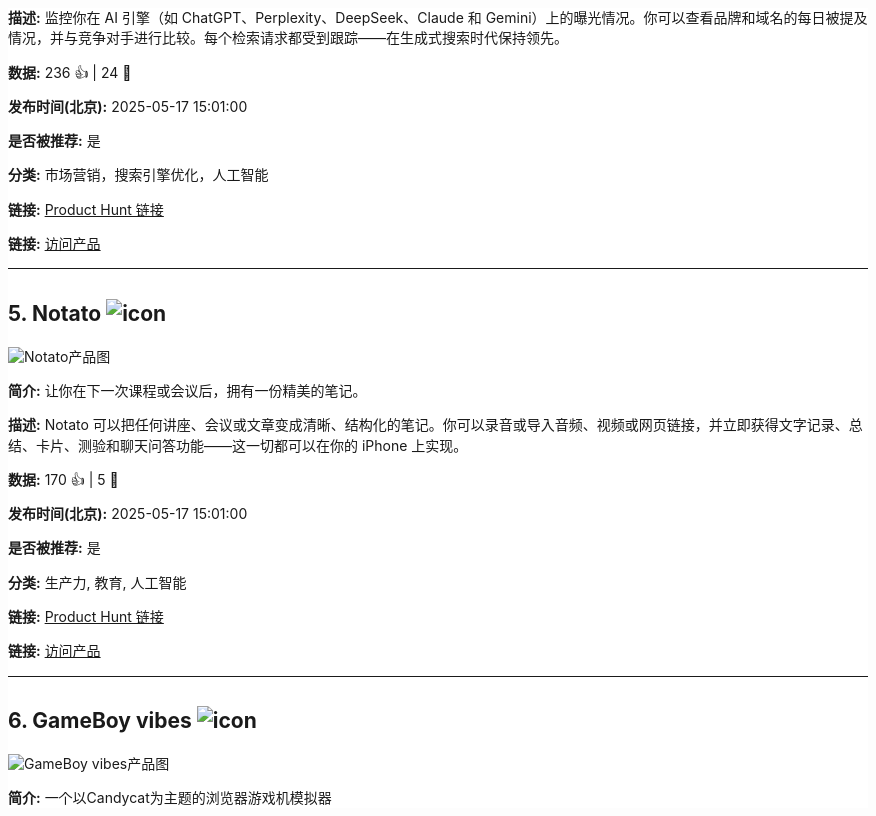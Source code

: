 **描述:** 监控你在 AI 引擎（如 ChatGPT、Perplexity、DeepSeek、Claude 和 Gemini）上的曝光情况。你可以查看品牌和域名的每日被提及情况，并与竞争对手进行比较。每个检索请求都受到跟踪——在生成式搜索时代保持领先。

**数据:** 236 👍 | 24 💬

**发布时间(北京):** 2025-05-17 15:01:00

**是否被推荐:** 是

**分类:** 市场营销，搜索引擎优化，人工智能

**链接:** [Product Hunt 链接](https://www.producthunt.com/posts/finseo-ai-2?utm_campaign=producthunt-api&utm_medium=api-v2&utm_source=Application%3A+producthunt-hots+%28ID%3A+183917%29)

**链接:** [访问产品](https://www.producthunt.com/r/P74IQTQPVGT7VA?utm_campaign=producthunt-api&utm_medium=api-v2&utm_source=Application%3A+producthunt-hots+%28ID%3A+183917%29)

</div>

---

<div class="product-card">

## 5. Notato ![icon](https://ph-files.imgix.net/bcf21f1e-c57a-4e60-99e4-4d4f58ba7e44.png?auto=format&w=30)

![Notato产品图](https://ph-files.imgix.net/ec1b3e7d-e16e-47a2-ad93-cc1c8a43b980.png?auto=format&w=700)

**简介:** 让你在下一次课程或会议后，拥有一份精美的笔记。

**描述:** Notato 可以把任何讲座、会议或文章变成清晰、结构化的笔记。你可以录音或导入音频、视频或网页链接，并立即获得文字记录、总结、卡片、测验和聊天问答功能——这一切都可以在你的 iPhone 上实现。

**数据:** 170 👍 | 5 💬

**发布时间(北京):** 2025-05-17 15:01:00

**是否被推荐:** 是

**分类:** 生产力, 教育, 人工智能

**链接:** [Product Hunt 链接](https://www.producthunt.com/posts/notato?utm_campaign=producthunt-api&utm_medium=api-v2&utm_source=Application%3A+producthunt-hots+%28ID%3A+183917%29)

**链接:** [访问产品](https://www.producthunt.com/r/Z4AOJOVKJP5QZ5?utm_campaign=producthunt-api&utm_medium=api-v2&utm_source=Application%3A+producthunt-hots+%28ID%3A+183917%29)

</div>

---

<div class="product-card">

## 6. GameBoy vibes ![icon](https://ph-files.imgix.net/bf674c3c-1099-4e3e-894a-437c15a0ad22.png?auto=format&w=30)

![GameBoy vibes产品图](https://ph-files.imgix.net/8ea36886-2f0c-4d1a-ac00-d2f102824011.png?auto=format&w=700)

**简介:** 一个以Candycat为主题的浏览器游戏机模拟器
